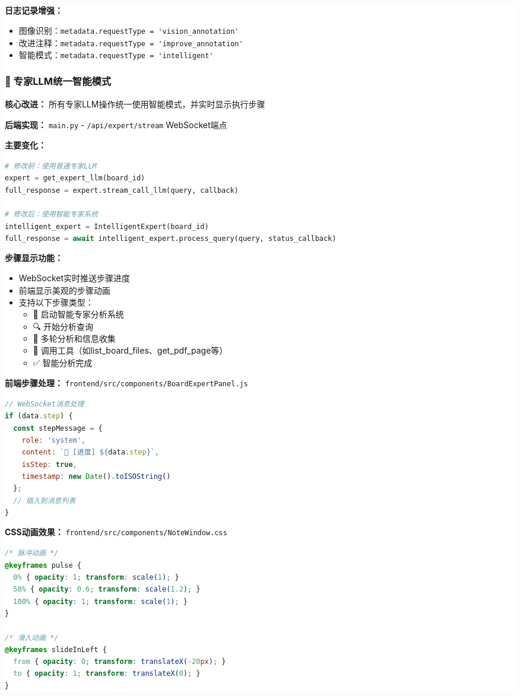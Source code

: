 ```javascript
```

**日志记录增强：**
- 图像识别：`metadata.requestType = 'vision_annotation'`
- 改进注释：`metadata.requestType = 'improve_annotation'`
- 智能模式：`metadata.requestType = 'intelligent'`

### 🧠 专家LLM统一智能模式

**核心改进：** 所有专家LLM操作统一使用智能模式，并实时显示执行步骤

**后端实现：** `main.py` - `/api/expert/stream` WebSocket端点

**主要变化：**
```python
# 修改前：使用普通专家LLM
expert = get_expert_llm(board_id)
full_response = expert.stream_call_llm(query, callback)

# 修改后：使用智能专家系统
intelligent_expert = IntelligentExpert(board_id)
full_response = await intelligent_expert.process_query(query, status_callback)
```

**步骤显示功能：**
- WebSocket实时推送步骤进度
- 前端显示美观的步骤动画
- 支持以下步骤类型：
  - 🚀 启动智能专家分析系统
  - 🔍 开始分析查询
  - 🤔 多轮分析和信息收集
  - 🔧 调用工具（如list_board_files、get_pdf_page等）
  - ✅ 智能分析完成

**前端步骤处理：** `frontend/src/components/BoardExpertPanel.js`

```javascript
// WebSocket消息处理
if (data.step) {
  const stepMessage = {
    role: 'system',
    content: `🔧 [进度] ${data.step}`,
    isStep: true,
    timestamp: new Date().toISOString()
  };
  // 插入到消息列表
}
```

**CSS动画效果：** `frontend/src/components/NoteWindow.css`

```css
/* 脉冲动画 */
@keyframes pulse {
  0% { opacity: 1; transform: scale(1); }
  50% { opacity: 0.6; transform: scale(1.2); }
  100% { opacity: 1; transform: scale(1); }
}

/* 滑入动画 */
@keyframes slideInLeft {
  from { opacity: 0; transform: translateX(-20px); }
  to { opacity: 1; transform: translateX(0); }
}
```
